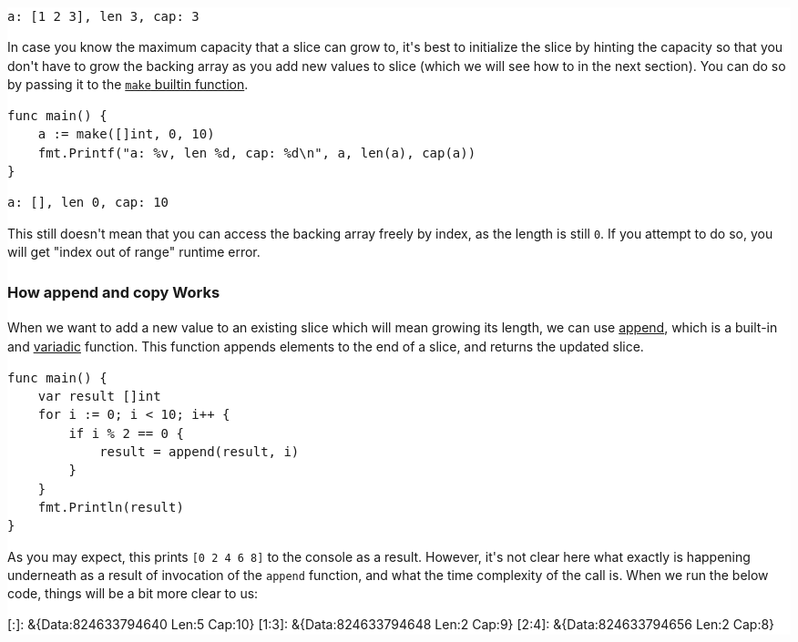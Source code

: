 <p><pre>
a: [1 2 3], len 3, cap: 3
</pre></p>

<p>
In case you know the maximum capacity that a slice can grow to, it's best to initialize the slice by hinting the capacity so that you don't have to grow the backing array as you add new values to slice (which we will see how to in the next section). You can do so by passing it to the <a href="https://golang.org/pkg/builtin/#make"><code>make</code> builtin function</a>.
</p>

<p><pre>
func main() {
	a := make([]int, 0, 10)
	fmt.Printf("a: %v, len %d, cap: %d\n", a, len(a), cap(a))
}
</pre></p>

<p><pre>
a: [], len 0, cap: 10
</pre></p>

<p>
This still doesn't mean that you can access the backing array freely by index, as the length is still <code>0</code>. If you attempt to do so, you will get "index out of range" runtime error.
</p>

<h3 id="how-append-and-copy-works">How append and copy Works</h3>

<p>
When we want to add a new value to an existing slice which will mean growing its length, we can use <a href="https://golang.org/pkg/builtin/#append">append</a>, which is a built-in and <a href="https://golang.org/ref/spec#Function_types">variadic</a> function. This function appends elements to the end of a slice, and returns the updated slice.
</p>



<p><pre>
func main() {
	var result []int
	for i := 0; i < 10; i++ {
		if i % 2 == 0 {
			result = append(result, i)
		}
	}
	fmt.Println(result)
}
</pre></p>

<p>
As you may expect, this prints <code>[0 2 4 6 8]</code> to the console as a result. However, it's not clear here what exactly is happening underneath as a result of invocation of the <code>append</code> function, and what the time complexity of the call is. When we run the below code, things will be a bit more clear to us:
</p>


[:]: &{Data:824633794640 Len:5 Cap:10}
[1:3]: &{Data:824633794648 Len:2 Cap:9}
[2:4]: &{Data:824633794656 Len:2 Cap:8}